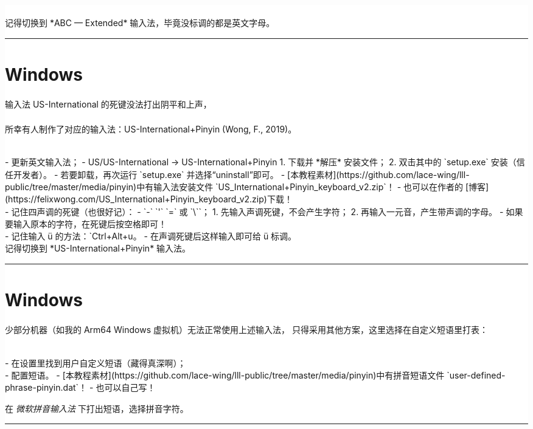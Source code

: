 <br>
记得切换到 *ABC — Extended* 输入法，毕竟没标调的都是英文字母。

---

# Windows

输入法 US-International 的死键没法打出阴平和上声，  
<br>
所幸有人制作了对应的输入法：US-International+Pinyin (Wong, F., 2019)。

<br>
- 更新英文输入法；
    - US/US-International → US-International+Pinyin
        1. 下载并 *解压* 安装文件；
        2. 双击其中的 `setup.exe` 安装（信任开发者）。
    - 若要卸载，再次运行 `setup.exe` 并选择“uninstall”即可。
    - [本教程素材](https://github.com/lace-wing/lll-public/tree/master/media/pinyin)中有输入法安装文件 `US_International+Pinyin_keyboard_v2.zip`！
    - 也可以在作者的 [博客](https://felixwong.com/US_International+Pinyin_keyboard_v2.zip)下载！
<br>
- 记住四声调的死键（也很好记）：
    - `-` `'` `=` 或 `\``；
        1. 先输入声调死键，不会产生字符；
        2. 再输入一元音，产生带声调的字母。
    - 如果要输入原本的字符，在死键后按空格即可！
<br>
- 记住输入 ü 的方法：`Ctrl+Alt+u。
    - 在声调死键后这样输入即可给 ü 标调。

<br>
记得切换到 *US-International+Pinyin* 输入法。

---

# Windows

少部分机器（如我的 Arm64 Windows 虚拟机）无法正常使用上述输入法，
只得采用其他方案，这里选择在自定义短语里打表：

<br>
- 在设置里找到用户自定义短语（藏得真深啊）；
<br>
- 配置短语。
    - [本教程素材](https://github.com/lace-wing/lll-public/tree/master/media/pinyin)中有拼音短语文件 `user-defined-phrase-pinyin.dat`！
    - 也可以自己写！
<br>

在 *微软拼音输入法* 下打出短语，选择拼音字符。

---
